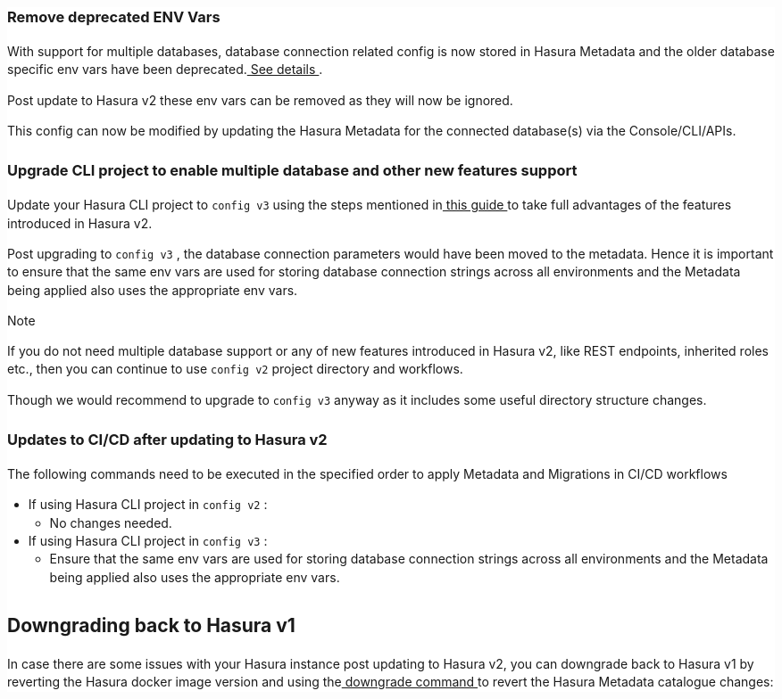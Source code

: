 ### Remove deprecated ENV Vars​

With support for multiple databases, database connection related config is now stored in Hasura Metadata and the older
database specific env vars have been deprecated.[ See details ](https://hasura.io/docs/latest/resources/upgrade-hasura-v2/#hasura-v1-v2-compatibility/#hasura-v2-env-changes).

Post update to Hasura v2 these env vars can be removed as they will now be ignored.

This config can now be modified by updating the Hasura Metadata for the connected database(s) via the Console/CLI/APIs.

### Upgrade CLI project to enable multiple database and other new features support​

Update your Hasura CLI project to `config v3` using the steps mentioned in[ this guide ](https://hasura.io/docs/latest/migrations-metadata-seeds/legacy-configs/upgrade-v3/)to take full advantages of the features
introduced in Hasura v2.

Post upgrading to `config v3` , the database connection parameters would have been moved to the metadata. Hence it is
important to ensure that the same env vars are used for storing database connection strings across all environments and
the Metadata being applied also uses the appropriate env vars.

Note

If you do not need multiple database support or any of new features introduced in Hasura v2, like REST endpoints,
inherited roles etc., then you can continue to use `config v2` project directory and workflows.

Though we would recommend to upgrade to `config v3` anyway as it includes some useful directory structure changes.

### Updates to CI/CD after updating to Hasura v2​

The following commands need to be executed in the specified order to apply Metadata and Migrations in CI/CD workflows

- If using Hasura CLI project in `config v2` :
    - No changes needed.
- If using Hasura CLI project in `config v3` :
    - Ensure that the same env vars are used for storing database connection strings across all environments and the
Metadata being applied also uses the appropriate env vars.


## Downgrading back to Hasura v1​

In case there are some issues with your Hasura instance post updating to Hasura v2, you can downgrade back to Hasura v1
by reverting the Hasura docker image version and using the[ downgrade command ](https://hasura.io/docs/latest/deployment/downgrading/)to revert
the Hasura Metadata catalogue changes:
